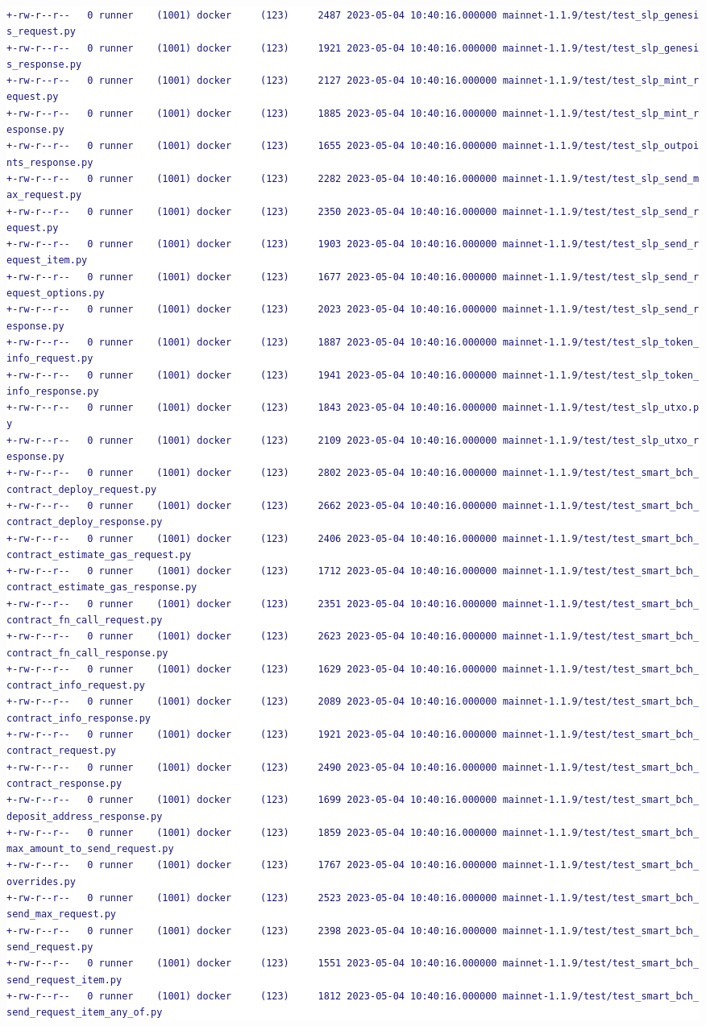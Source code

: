 ```diff
+-rw-r--r--   0 runner    (1001) docker     (123)     2487 2023-05-04 10:40:16.000000 mainnet-1.1.9/test/test_slp_genesis_request.py
+-rw-r--r--   0 runner    (1001) docker     (123)     1921 2023-05-04 10:40:16.000000 mainnet-1.1.9/test/test_slp_genesis_response.py
+-rw-r--r--   0 runner    (1001) docker     (123)     2127 2023-05-04 10:40:16.000000 mainnet-1.1.9/test/test_slp_mint_request.py
+-rw-r--r--   0 runner    (1001) docker     (123)     1885 2023-05-04 10:40:16.000000 mainnet-1.1.9/test/test_slp_mint_response.py
+-rw-r--r--   0 runner    (1001) docker     (123)     1655 2023-05-04 10:40:16.000000 mainnet-1.1.9/test/test_slp_outpoints_response.py
+-rw-r--r--   0 runner    (1001) docker     (123)     2282 2023-05-04 10:40:16.000000 mainnet-1.1.9/test/test_slp_send_max_request.py
+-rw-r--r--   0 runner    (1001) docker     (123)     2350 2023-05-04 10:40:16.000000 mainnet-1.1.9/test/test_slp_send_request.py
+-rw-r--r--   0 runner    (1001) docker     (123)     1903 2023-05-04 10:40:16.000000 mainnet-1.1.9/test/test_slp_send_request_item.py
+-rw-r--r--   0 runner    (1001) docker     (123)     1677 2023-05-04 10:40:16.000000 mainnet-1.1.9/test/test_slp_send_request_options.py
+-rw-r--r--   0 runner    (1001) docker     (123)     2023 2023-05-04 10:40:16.000000 mainnet-1.1.9/test/test_slp_send_response.py
+-rw-r--r--   0 runner    (1001) docker     (123)     1887 2023-05-04 10:40:16.000000 mainnet-1.1.9/test/test_slp_token_info_request.py
+-rw-r--r--   0 runner    (1001) docker     (123)     1941 2023-05-04 10:40:16.000000 mainnet-1.1.9/test/test_slp_token_info_response.py
+-rw-r--r--   0 runner    (1001) docker     (123)     1843 2023-05-04 10:40:16.000000 mainnet-1.1.9/test/test_slp_utxo.py
+-rw-r--r--   0 runner    (1001) docker     (123)     2109 2023-05-04 10:40:16.000000 mainnet-1.1.9/test/test_slp_utxo_response.py
+-rw-r--r--   0 runner    (1001) docker     (123)     2802 2023-05-04 10:40:16.000000 mainnet-1.1.9/test/test_smart_bch_contract_deploy_request.py
+-rw-r--r--   0 runner    (1001) docker     (123)     2662 2023-05-04 10:40:16.000000 mainnet-1.1.9/test/test_smart_bch_contract_deploy_response.py
+-rw-r--r--   0 runner    (1001) docker     (123)     2406 2023-05-04 10:40:16.000000 mainnet-1.1.9/test/test_smart_bch_contract_estimate_gas_request.py
+-rw-r--r--   0 runner    (1001) docker     (123)     1712 2023-05-04 10:40:16.000000 mainnet-1.1.9/test/test_smart_bch_contract_estimate_gas_response.py
+-rw-r--r--   0 runner    (1001) docker     (123)     2351 2023-05-04 10:40:16.000000 mainnet-1.1.9/test/test_smart_bch_contract_fn_call_request.py
+-rw-r--r--   0 runner    (1001) docker     (123)     2623 2023-05-04 10:40:16.000000 mainnet-1.1.9/test/test_smart_bch_contract_fn_call_response.py
+-rw-r--r--   0 runner    (1001) docker     (123)     1629 2023-05-04 10:40:16.000000 mainnet-1.1.9/test/test_smart_bch_contract_info_request.py
+-rw-r--r--   0 runner    (1001) docker     (123)     2089 2023-05-04 10:40:16.000000 mainnet-1.1.9/test/test_smart_bch_contract_info_response.py
+-rw-r--r--   0 runner    (1001) docker     (123)     1921 2023-05-04 10:40:16.000000 mainnet-1.1.9/test/test_smart_bch_contract_request.py
+-rw-r--r--   0 runner    (1001) docker     (123)     2490 2023-05-04 10:40:16.000000 mainnet-1.1.9/test/test_smart_bch_contract_response.py
+-rw-r--r--   0 runner    (1001) docker     (123)     1699 2023-05-04 10:40:16.000000 mainnet-1.1.9/test/test_smart_bch_deposit_address_response.py
+-rw-r--r--   0 runner    (1001) docker     (123)     1859 2023-05-04 10:40:16.000000 mainnet-1.1.9/test/test_smart_bch_max_amount_to_send_request.py
+-rw-r--r--   0 runner    (1001) docker     (123)     1767 2023-05-04 10:40:16.000000 mainnet-1.1.9/test/test_smart_bch_overrides.py
+-rw-r--r--   0 runner    (1001) docker     (123)     2523 2023-05-04 10:40:16.000000 mainnet-1.1.9/test/test_smart_bch_send_max_request.py
+-rw-r--r--   0 runner    (1001) docker     (123)     2398 2023-05-04 10:40:16.000000 mainnet-1.1.9/test/test_smart_bch_send_request.py
+-rw-r--r--   0 runner    (1001) docker     (123)     1551 2023-05-04 10:40:16.000000 mainnet-1.1.9/test/test_smart_bch_send_request_item.py
+-rw-r--r--   0 runner    (1001) docker     (123)     1812 2023-05-04 10:40:16.000000 mainnet-1.1.9/test/test_smart_bch_send_request_item_any_of.py
```